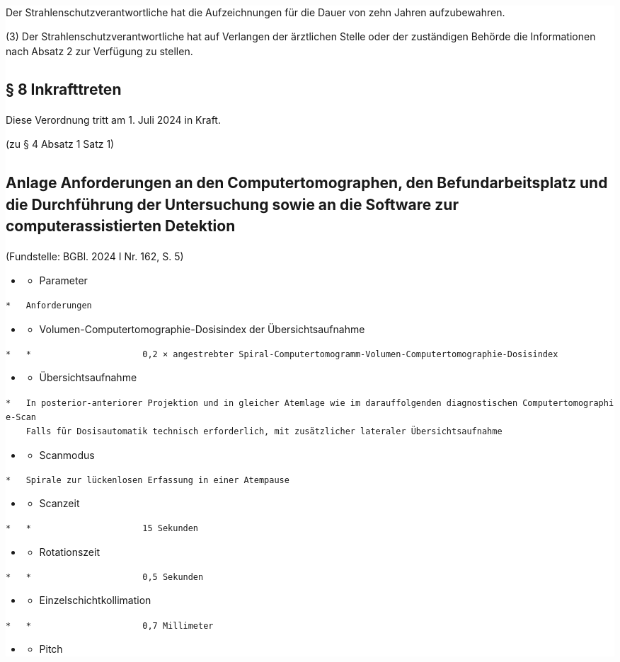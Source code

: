 

Der Strahlenschutzverantwortliche hat die Aufzeichnungen für die Dauer von zehn Jahren aufzubewahren.

(3) Der Strahlenschutzverantwortliche hat auf Verlangen der ärztlichen Stelle oder der zuständigen Behörde die Informationen nach Absatz 2 zur Verfügung zu stellen.


## § 8 Inkrafttreten

Diese Verordnung tritt am 1. Juli 2024 in Kraft.

(zu § 4 Absatz 1 Satz 1)

## Anlage Anforderungen an den Computertomographen, den Befundarbeitsplatz und die Durchführung der Untersuchung sowie an die Software zur computerassistierten Detektion

(Fundstelle: BGBl. 2024 I Nr. 162, S. 5)



*    *   Parameter

    *   Anforderungen


*    *   Volumen-Computertomographie-Dosisindex
        der Übersichtsaufnahme

    *   *                      0,2 × angestrebter Spiral-Computertomogramm-Volumen-Computertomographie-Dosisindex


*    *   Übersichtsaufnahme

    *   In posterior-anteriorer Projektion und in gleicher Atemlage wie im darauffolgenden diagnostischen Computertomographie-Scan
        Falls für Dosisautomatik technisch erforderlich, mit zusätzlicher lateraler Übersichtsaufnahme


*    *   Scanmodus

    *   Spirale zur lückenlosen Erfassung in einer Atempause


*    *   Scanzeit

    *   *                      15 Sekunden


*    *   Rotationszeit

    *   *                      0,5 Sekunden


*    *   Einzelschichtkollimation

    *   *                      0,7 Millimeter


*    *   Pitch

